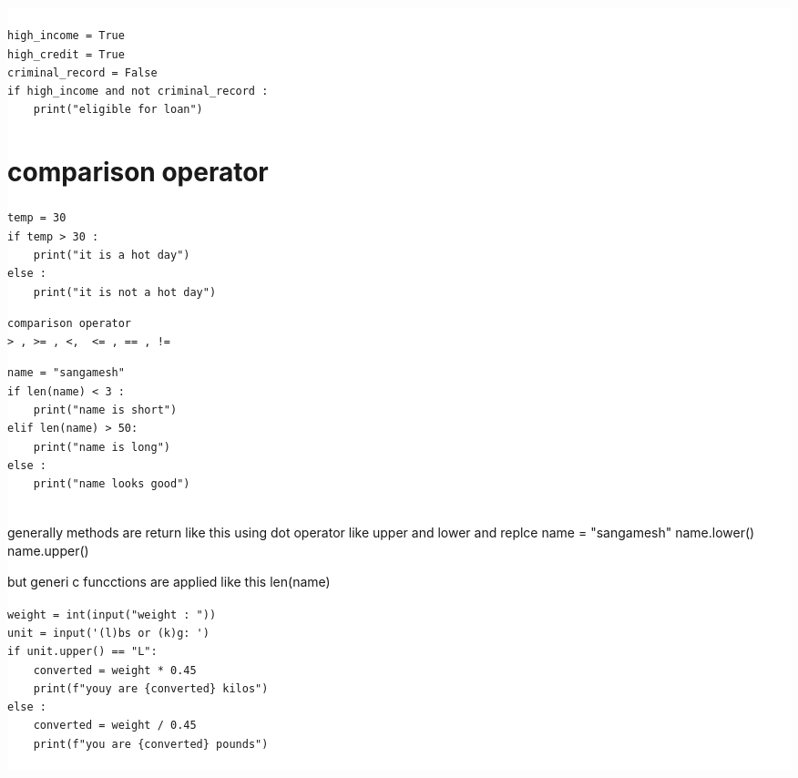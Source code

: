 ```run-python

high_income = True
high_credit = True
criminal_record = False
if high_income and not criminal_record :
	print("eligible for loan")
```



# comparison operator 

```run-python
temp = 30
if temp > 30 :
	print("it is a hot day")
else :
	print("it is not a hot day")

```


```
comparison operator
> , >= , <,  <= , == , !=
```

```run-python
name = "sangamesh"
if len(name) < 3 :
	print("name is short")
elif len(name) > 50:
	print("name is long")
else :
	print("name looks good")
	
```

generally methods are return like this using dot operator like upper and lower and replce
name = "sangamesh"
name.lower()
name.upper()

but generi c funcctions are applied like this 
len(name)

```run-python
weight = int(input("weight : "))
unit = input('(l)bs or (k)g: ')
if unit.upper() == "L":
	converted = weight * 0.45
	print(f"youy are {converted} kilos")
else :
	converted = weight / 0.45 
	print(f"you are {converted} pounds")
	

```
